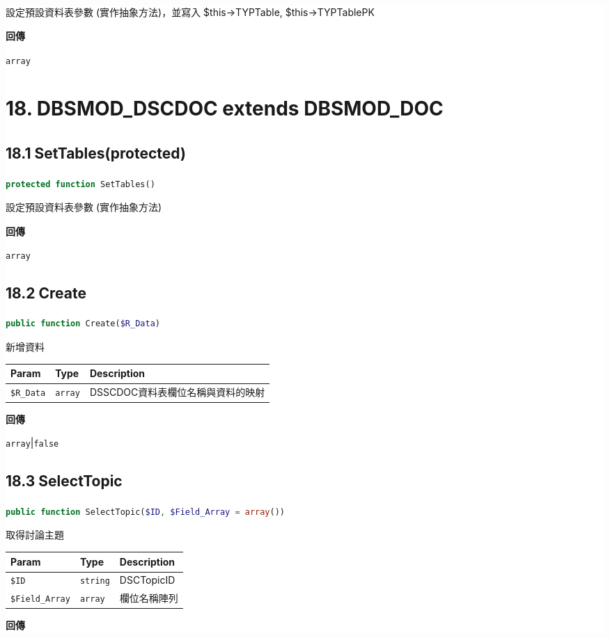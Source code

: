設定預設資料表參數 (實作抽象方法)，並寫入 $this->TYPTable, $this->TYPTablePK

**回傳**

`array`



# 18. DBSMOD_DSCDOC extends DBSMOD_DOC


## 18.1 SetTables(protected)

```php
protected function SetTables()
```

設定預設資料表參數 (實作抽象方法)

**回傳**

`array`



## 18.2 Create

```php
public function Create($R_Data)
```

新增資料

| Param | Type | Description |
|:--|:--|:--|
| `$R_Data` | `array` | DSSCDOC資料表欄位名稱與資料的映射 |

**回傳**

`array`|`false`



## 18.3 SelectTopic

```php
public function SelectTopic($ID, $Field_Array = array())
```

取得討論主題

| Param | Type | Description |
|:--|:--|:--|
| `$ID` | `string` | DSCTopicID |
| `$Field_Array` | `array` | 欄位名稱陣列 |

**回傳**
